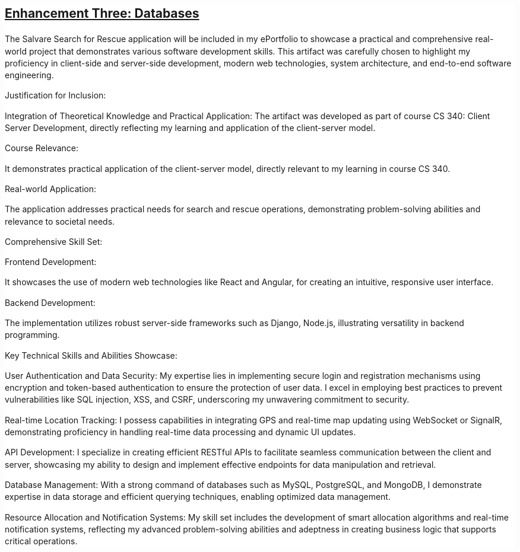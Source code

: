 ## [Enhancement Three: Databases](https://github.com/CodeJR911/CodeJR911.github.io/tree/main/Enhanced%20Databases)

The Salvare Search for Rescue application will be included in my ePortfolio to showcase a practical and comprehensive real-world project that demonstrates various software development skills. This artifact was carefully chosen to highlight my proficiency in client-side and server-side development, modern web technologies, system architecture, and end-to-end software engineering.

Justification for Inclusion:

Integration of Theoretical Knowledge and Practical Application:
The artifact was developed as part of course CS 340: Client Server Development, directly reflecting my learning and application of the client-server model.

Course Relevance:

It demonstrates practical application of the client-server model, directly relevant to my learning in course CS 340.

Real-world Application:

The application addresses practical needs for search and rescue operations, demonstrating problem-solving abilities and relevance to societal needs.

Comprehensive Skill Set:

Frontend Development:

It showcases the use of modern web technologies like React and Angular, for creating an intuitive, responsive user interface.

Backend Development:

The implementation utilizes robust server-side frameworks such as Django, Node.js, illustrating versatility in backend programming.

Key Technical Skills and Abilities Showcase:

User Authentication and Data Security: My expertise lies in implementing secure login and registration mechanisms using encryption and token-based authentication to ensure the protection of user data. I excel in employing best practices to prevent vulnerabilities like SQL injection, XSS, and CSRF, underscoring my unwavering commitment to security.

Real-time Location Tracking: I possess capabilities in integrating GPS and real-time map updating using WebSocket or SignalR, demonstrating proficiency in handling real-time data processing and dynamic UI updates.

API Development: I specialize in creating efficient RESTful APIs to facilitate seamless communication between the client and server, showcasing my ability to design and implement effective endpoints for data manipulation and retrieval.

Database Management: With a strong command of databases such as MySQL, PostgreSQL, and MongoDB, I demonstrate expertise in data storage and efficient querying techniques, enabling optimized data management.

Resource Allocation and Notification Systems: My skill set includes the development of smart allocation algorithms and real-time notification systems, reflecting my advanced problem-solving abilities and adeptness in creating business logic that supports critical operations.
